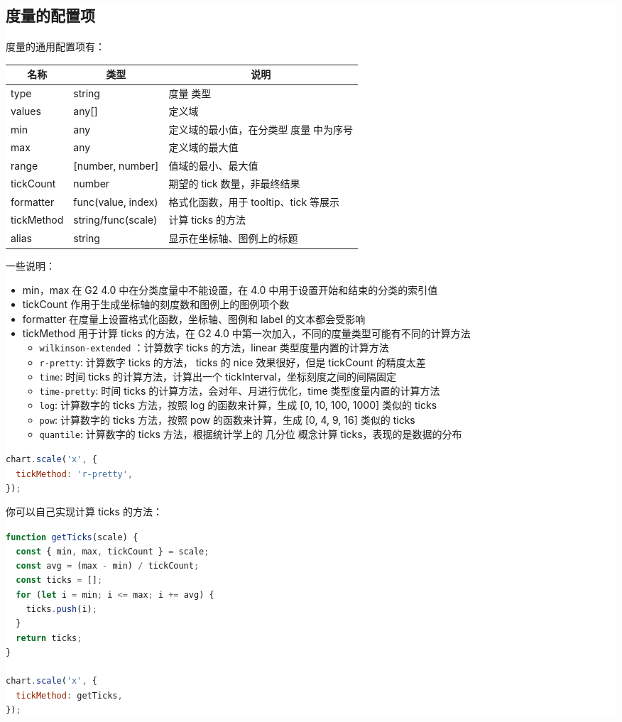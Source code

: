 ## 度量的配置项

度量的通用配置项有：

| 名称       | 类型               | 说明                                   |
| ---------- | ------------------ | -------------------------------------- |
| type       | string             | 度量 类型                              |
| values     | any[]              | 定义域                                 |
| min        | any                | 定义域的最小值，在分类型 度量 中为序号 |
| max        | any                | 定义域的最大值                         |
| range      | [number, number]   | 值域的最小、最大值                     |
| tickCount  | number             | 期望的 tick 数量，非最终结果           |
| formatter  | func(value, index) | 格式化函数，用于 tooltip、tick 等展示  |
| tickMethod | string/func(scale) | 计算 ticks 的方法                      |
| alias      | string             | 显示在坐标轴、图例上的标题             |

一些说明：

- min，max 在 G2 4.0 中在分类度量中不能设置，在 4.0 中用于设置开始和结束的分类的索引值
- tickCount 作用于生成坐标轴的刻度数和图例上的图例项个数
- formatter 在度量上设置格式化函数，坐标轴、图例和 label 的文本都会受影响
- tickMethod 用于计算 ticks 的方法，在 G2 4.0 中第一次加入，不同的度量类型可能有不同的计算方法
  - `wilkinson-extended` ：计算数字 ticks 的方法，linear 类型度量内置的计算方法
  - `r-pretty`: 计算数字 ticks 的方法， ticks 的 nice 效果很好，但是 tickCount 的精度太差
  - `time`: 时间 ticks 的计算方法，计算出一个 tickInterval，坐标刻度之间的间隔固定
  - `time-pretty`: 时间 ticks 的计算方法，会对年、月进行优化，time 类型度量内置的计算方法
  - `log`: 计算数字的 ticks 方法，按照 log 的函数来计算，生成 [0, 10, 100, 1000] 类似的 ticks
  - `pow`: 计算数字的 ticks 方法，按照 pow 的函数来计算，生成 [0, 4, 9, 16] 类似的 ticks
  - `quantile`: 计算数字的 ticks 方法，根据统计学上的 几分位 概念计算 ticks，表现的是数据的分布

```javascript
chart.scale('x', {
  tickMethod: 'r-pretty',
});
```

你可以自己实现计算 ticks 的方法：

```javascript
function getTicks(scale) {
  const { min, max, tickCount } = scale;
  const avg = (max - min) / tickCount;
  const ticks = [];
  for (let i = min; i <= max; i += avg) {
    ticks.push(i);
  }
  return ticks;
}

chart.scale('x', {
  tickMethod: getTicks,
});
```
